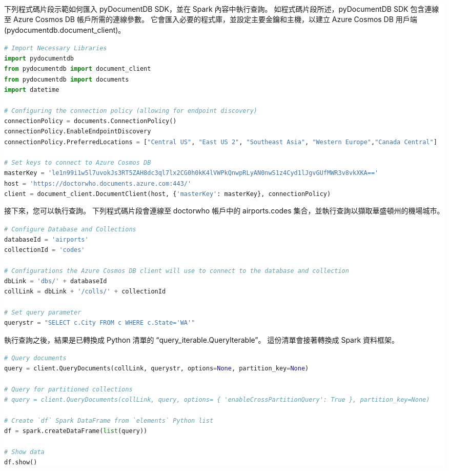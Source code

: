 下列程式碼片段示範如何匯入 pyDocumentDB SDK，並在 Spark 內容中執行查詢。 如程式碼片段所述，pyDocumentDB SDK 包含連線至 Azure Cosmos DB 帳戶所需的連線參數。 它會匯入必要的程式庫，並設定主要金鑰和主機，以建立 Azure Cosmos DB 用戶端 (pydocumentdb.document_client)。


```python
# Import Necessary Libraries
import pydocumentdb
from pydocumentdb import document_client
from pydocumentdb import documents
import datetime

# Configuring the connection policy (allowing for endpoint discovery)
connectionPolicy = documents.ConnectionPolicy()
connectionPolicy.EnableEndpointDiscovery
connectionPolicy.PreferredLocations = ["Central US", "East US 2", "Southeast Asia", "Western Europe","Canada Central"]

# Set keys to connect to Azure Cosmos DB
masterKey = 'le1n99i1w5l7uvokJs3RT5ZAH8dc3ql7lx2CG0h0kK4lVWPkQnwpRLyAN0nwS1z4Cyd1lJgvGUfMWR3v8vkXKA=='
host = 'https://doctorwho.documents.azure.com:443/'
client = document_client.DocumentClient(host, {'masterKey': masterKey}, connectionPolicy)

```

接下來，您可以執行查詢。 下列程式碼片段會連線至 doctorwho 帳戶中的 airports.codes 集合，並執行查詢以擷取華盛頓州的機場城市。 

```python
# Configure Database and Collections
databaseId = 'airports'
collectionId = 'codes'

# Configurations the Azure Cosmos DB client will use to connect to the database and collection
dbLink = 'dbs/' + databaseId
collLink = dbLink + '/colls/' + collectionId

# Set query parameter
querystr = "SELECT c.City FROM c WHERE c.State='WA'"

```

執行查詢之後，結果是已轉換成 Python 清單的 “query_iterable.QueryIterable”。 這份清單會接著轉換成 Spark 資料框架。 

```python
# Query documents
query = client.QueryDocuments(collLink, querystr, options=None, partition_key=None)

# Query for partitioned collections
# query = client.QueryDocuments(collLink, query, options= { 'enableCrossPartitionQuery': True }, partition_key=None)

# Create `df` Spark DataFrame from `elements` Python list
df = spark.createDataFrame(list(query))

# Show data
df.show()
```
